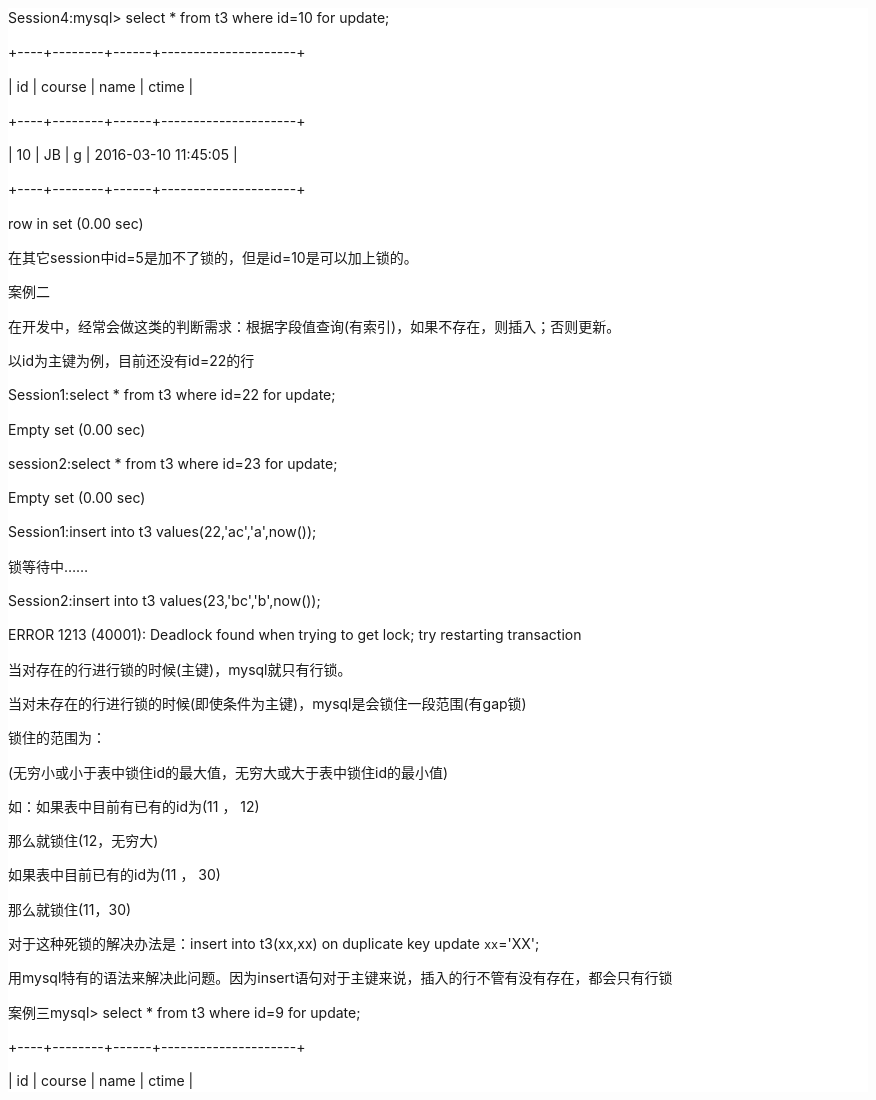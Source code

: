 Session4:mysql> select * from t3 where id=10 for update;

+----+--------+------+---------------------+

| id | course | name | ctime               |

+----+--------+------+---------------------+

| 10 | JB     | g    | 2016-03-10 11:45:05 |

+----+--------+------+---------------------+

row in set (0.00 sec)

在其它session中id=5是加不了锁的，但是id=10是可以加上锁的。

案例二

在开发中，经常会做这类的判断需求：根据字段值查询(有索引)，如果不存在，则插入；否则更新。

以id为主键为例，目前还没有id=22的行

Session1:select * from t3 where id=22 for update;

Empty set (0.00 sec)

session2:select * from t3 where id=23  for update;

Empty set (0.00 sec)

Session1:insert into t3 values(22,'ac','a',now());

锁等待中……

Session2:insert into t3 values(23,'bc','b',now());

ERROR 1213 (40001): Deadlock found when trying to get lock; try restarting transaction

当对存在的行进行锁的时候(主键)，mysql就只有行锁。

当对未存在的行进行锁的时候(即使条件为主键)，mysql是会锁住一段范围(有gap锁)

锁住的范围为：

(无穷小或小于表中锁住id的最大值，无穷大或大于表中锁住id的最小值)

如：如果表中目前有已有的id为(11 ， 12)

那么就锁住(12，无穷大)

如果表中目前已有的id为(11 ， 30)

那么就锁住(11，30)

对于这种死锁的解决办法是：insert into t3(xx,xx) on duplicate key update `xx`='XX';

用mysql特有的语法来解决此问题。因为insert语句对于主键来说，插入的行不管有没有存在，都会只有行锁

案例三mysql> select * from t3 where id=9 for update;

+----+--------+------+---------------------+

| id | course | name | ctime               |

